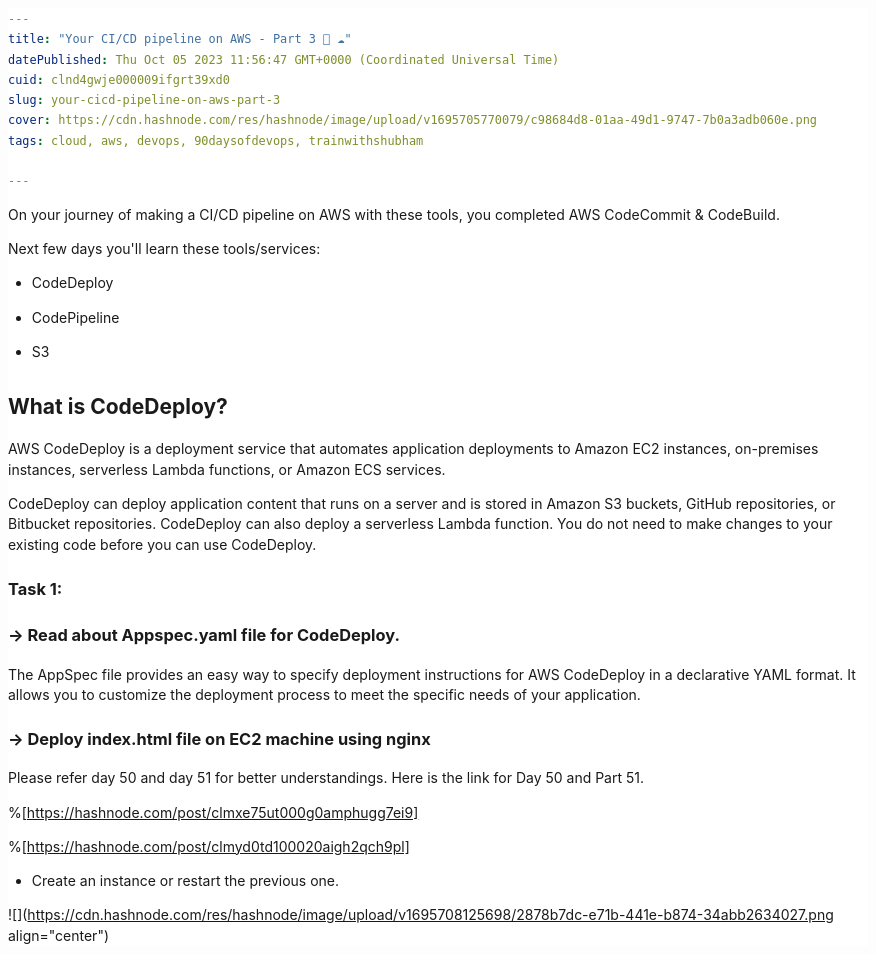 ```yaml
---
title: "Your CI/CD pipeline on AWS - Part 3 🚀 ☁"
datePublished: Thu Oct 05 2023 11:56:47 GMT+0000 (Coordinated Universal Time)
cuid: clnd4gwje000009ifgrt39xd0
slug: your-cicd-pipeline-on-aws-part-3
cover: https://cdn.hashnode.com/res/hashnode/image/upload/v1695705770079/c98684d8-01aa-49d1-9747-7b0a3adb060e.png
tags: cloud, aws, devops, 90daysofdevops, trainwithshubham

---
```


On your journey of making a CI/CD pipeline on AWS with these tools, you completed AWS CodeCommit & CodeBuild.

Next few days you'll learn these tools/services:

* CodeDeploy
    
* CodePipeline
    
* S3
    

## What is CodeDeploy?

AWS CodeDeploy is a deployment service that automates application deployments to Amazon EC2 instances, on-premises instances, serverless Lambda functions, or Amazon ECS services.

CodeDeploy can deploy application content that runs on a server and is stored in Amazon S3 buckets, GitHub repositories, or Bitbucket repositories. CodeDeploy can also deploy a serverless Lambda function. You do not need to make changes to your existing code before you can use CodeDeploy.

### Task 1:

### \-&gt; Read about Appspec.yaml file for CodeDeploy.

The AppSpec file provides an easy way to specify deployment instructions for AWS CodeDeploy in a declarative YAML format. It allows you to customize the deployment process to meet the specific needs of your application.

### \-&gt; Deploy index.html file on EC2 machine using nginx

Please refer day 50 and day 51 for better understandings. Here is the link for Day 50 and Part 51.

%[https://hashnode.com/post/clmxe75ut000g0amphugg7ei9] 

%[https://hashnode.com/post/clmyd0td100020aigh2qch9pl] 

* Create an instance or restart the previous one.
    

![](https://cdn.hashnode.com/res/hashnode/image/upload/v1695708125698/2878b7dc-e71b-441e-b874-34abb2634027.png align="center")
